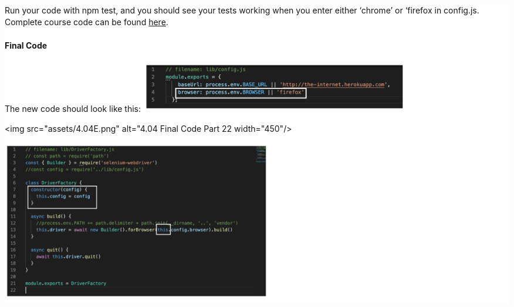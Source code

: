 
Run your code with npm test, and you should see your tests working when you enter either ‘chrome’ or ‘firefox in config.js. Complete course code can be found [here](https://github.com/walkerlj0/Selenium_Course_Example_Code/tree/master/javascript/Mod4/4.04).


#### Final Code

The new code should look like this:
<img src="assets/4.04D.png" alt="4.04 Final Code Part 2" width="450"/>

<img src="assets/4.04E.png" alt="4.04 Final Code Part 22 width="450"/>

<img src="assets/4.04F.png" alt="4.04 Final Code Part 2" width="450"/>

